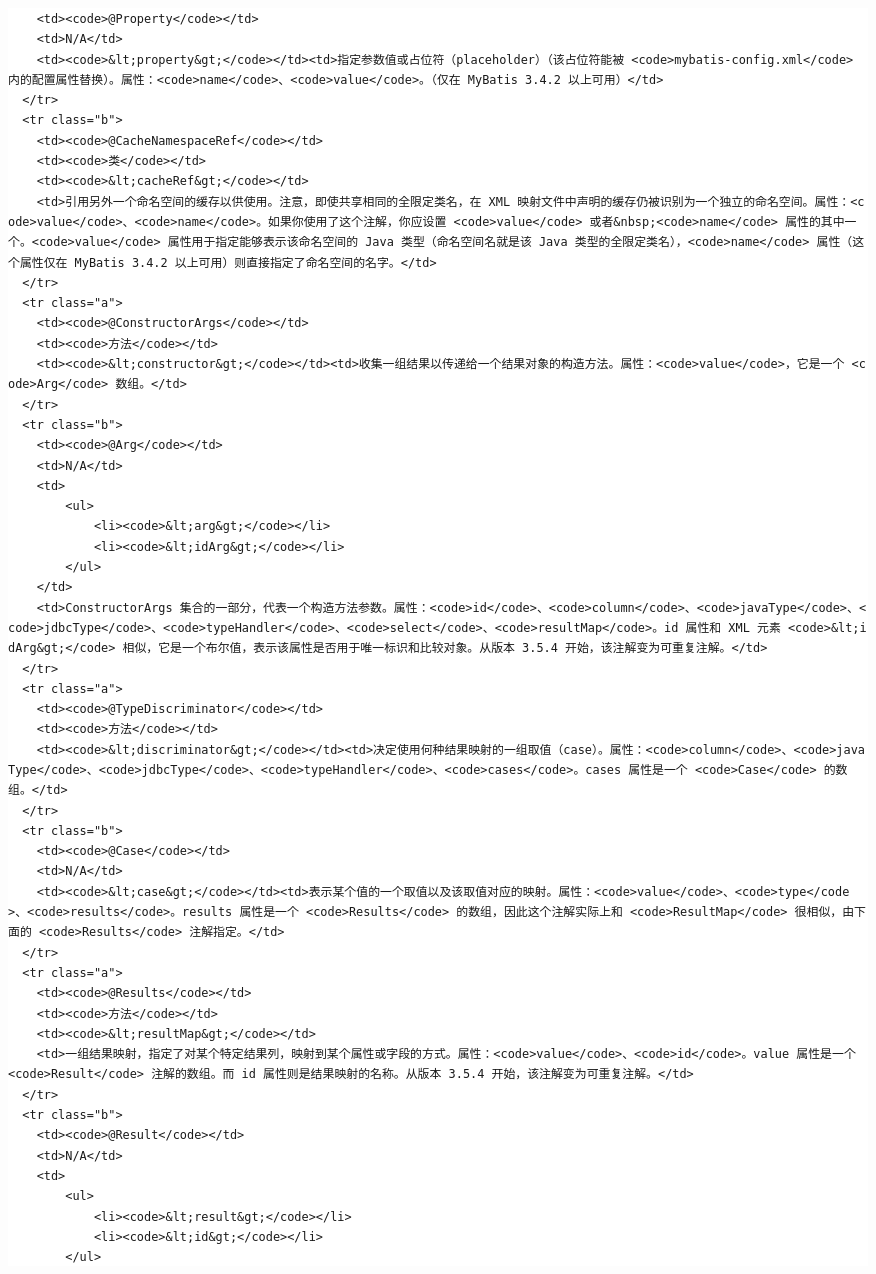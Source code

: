         <td><code>@Property</code></td>
        <td>N/A</td>
        <td><code>&lt;property&gt;</code></td><td>指定参数值或占位符（placeholder）（该占位符能被 <code>mybatis-config.xml</code> 内的配置属性替换）。属性：<code>name</code>、<code>value</code>。（仅在 MyBatis 3.4.2 以上可用）</td>
      </tr>
      <tr class="b">
        <td><code>@CacheNamespaceRef</code></td>
        <td><code>类</code></td>
        <td><code>&lt;cacheRef&gt;</code></td>
        <td>引用另外一个命名空间的缓存以供使用。注意，即使共享相同的全限定类名，在 XML 映射文件中声明的缓存仍被识别为一个独立的命名空间。属性：<code>value</code>、<code>name</code>。如果你使用了这个注解，你应设置 <code>value</code> 或者&nbsp;<code>name</code> 属性的其中一个。<code>value</code> 属性用于指定能够表示该命名空间的 Java 类型（命名空间名就是该 Java 类型的全限定类名），<code>name</code> 属性（这个属性仅在 MyBatis 3.4.2 以上可用）则直接指定了命名空间的名字。</td>
      </tr>
      <tr class="a">
        <td><code>@ConstructorArgs</code></td>
        <td><code>方法</code></td>
        <td><code>&lt;constructor&gt;</code></td><td>收集一组结果以传递给一个结果对象的构造方法。属性：<code>value</code>，它是一个 <code>Arg</code> 数组。</td>
      </tr>
      <tr class="b">
        <td><code>@Arg</code></td>
        <td>N/A</td>
        <td>
            <ul>
                <li><code>&lt;arg&gt;</code></li>
                <li><code>&lt;idArg&gt;</code></li>
            </ul>
        </td>
        <td>ConstructorArgs 集合的一部分，代表一个构造方法参数。属性：<code>id</code>、<code>column</code>、<code>javaType</code>、<code>jdbcType</code>、<code>typeHandler</code>、<code>select</code>、<code>resultMap</code>。id 属性和 XML 元素 <code>&lt;idArg&gt;</code> 相似，它是一个布尔值，表示该属性是否用于唯一标识和比较对象。从版本 3.5.4 开始，该注解变为可重复注解。</td>
      </tr>
      <tr class="a">
        <td><code>@TypeDiscriminator</code></td>
        <td><code>方法</code></td>
        <td><code>&lt;discriminator&gt;</code></td><td>决定使用何种结果映射的一组取值（case）。属性：<code>column</code>、<code>javaType</code>、<code>jdbcType</code>、<code>typeHandler</code>、<code>cases</code>。cases 属性是一个 <code>Case</code> 的数组。</td>
      </tr>
      <tr class="b">
        <td><code>@Case</code></td>
        <td>N/A</td>
        <td><code>&lt;case&gt;</code></td><td>表示某个值的一个取值以及该取值对应的映射。属性：<code>value</code>、<code>type</code>、<code>results</code>。results 属性是一个 <code>Results</code> 的数组，因此这个注解实际上和 <code>ResultMap</code> 很相似，由下面的 <code>Results</code> 注解指定。</td>
      </tr>
      <tr class="a">
        <td><code>@Results</code></td>
        <td><code>方法</code></td>
        <td><code>&lt;resultMap&gt;</code></td>
        <td>一组结果映射，指定了对某个特定结果列，映射到某个属性或字段的方式。属性：<code>value</code>、<code>id</code>。value 属性是一个 <code>Result</code> 注解的数组。而 id 属性则是结果映射的名称。从版本 3.5.4 开始，该注解变为可重复注解。</td>
      </tr>
      <tr class="b">
        <td><code>@Result</code></td>
        <td>N/A</td>
        <td>
            <ul>
                <li><code>&lt;result&gt;</code></li>
                <li><code>&lt;id&gt;</code></li>
            </ul>